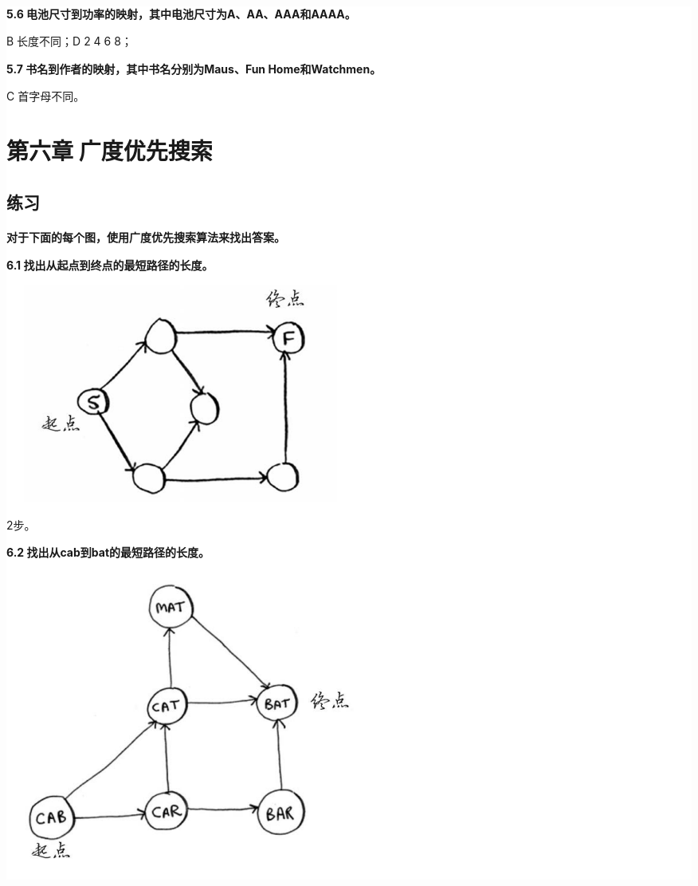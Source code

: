 **5.6 电池尺寸到功率的映射，其中电池尺寸为A、AA、AAA和AAAA。** 

B 长度不同；D 2 4 6 8；

**5.7 书名到作者的映射，其中书名分别为Maus、Fun Home和Watchmen。**

C 首字母不同。



# 第六章 广度优先搜索



## 练习

**对于下面的每个图，使用广度优先搜索算法来找出答案。**

 **6.1 找出从起点到终点的最短路径的长度。** 

![](./img/2023-11-22_13-38-01.png)

2步。

**6.2 找出从cab到bat的最短路径的长度。**

![](./img/2023-11-22_13-38-42.png)
